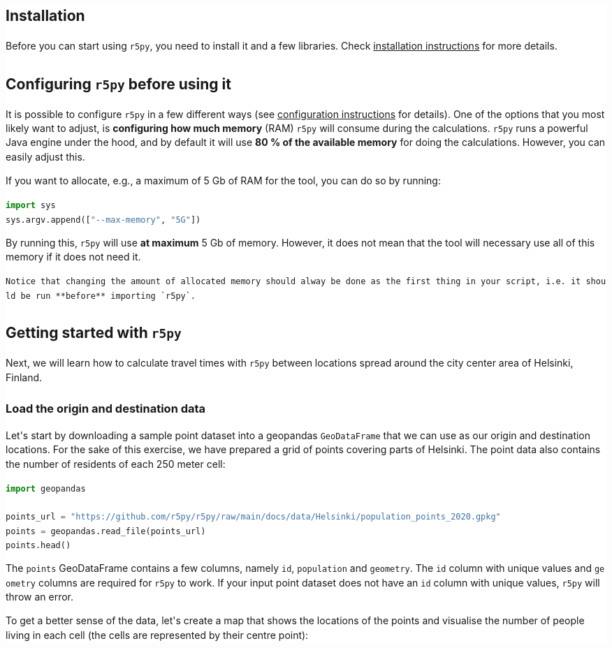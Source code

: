 
## Installation

Before you can start using `r5py`, you need to install it and a few libraries. Check [installation instructions](installation) for more details. 


## Configuring `r5py` before using it

It is possible to configure `r5py` in a few different ways (see [configuration instructions](configuration) for details). One of the options that you most likely want to adjust, is **configuring how much memory** (RAM) `r5py` will consume during the calculations. `r5py` runs a powerful Java engine under the hood, and by default it will use **80 % of the available memory** for doing the calculations. However, you can easily adjust this. 

If you want to allocate, e.g., a maximum of 5 Gb of RAM for the tool, you can do so by running:

```python
import sys
sys.argv.append(["--max-memory", "5G"])
```

By running this, `r5py` will use **at maximum** 5 Gb of memory. However, it does not mean that the tool will necessary use all of this memory if it does not need it. 

```{important} 
Notice that changing the amount of allocated memory should alway be done as the first thing in your script, i.e. it should be run **before** importing `r5py`. 
```


## Getting started with `r5py`

Next, we will learn how to calculate travel times with `r5py` between locations spread around the city center area of Helsinki, Finland. 

### Load the origin and destination data

Let's start by downloading a sample point dataset into a geopandas `GeoDataFrame` that we can use as our origin and destination locations. For the sake of this exercise, we have prepared a grid of points covering parts of Helsinki. The point data also contains the number of residents of each 250 meter cell:

```python
import geopandas 

points_url = "https://github.com/r5py/r5py/raw/main/docs/data/Helsinki/population_points_2020.gpkg"
points = geopandas.read_file(points_url)
points.head()
```

The `points` GeoDataFrame contains a few columns, namely `id`, `population` and `geometry`. The `id` column with unique values and `geometry` columns are required for `r5py` to work. If your input point dataset does not have an `id` column with unique values, `r5py` will throw an error. 

To get a better sense of the data, let's create a map that shows the locations of the points and visualise the number of people living in each cell (the cells are represented by their centre point):
